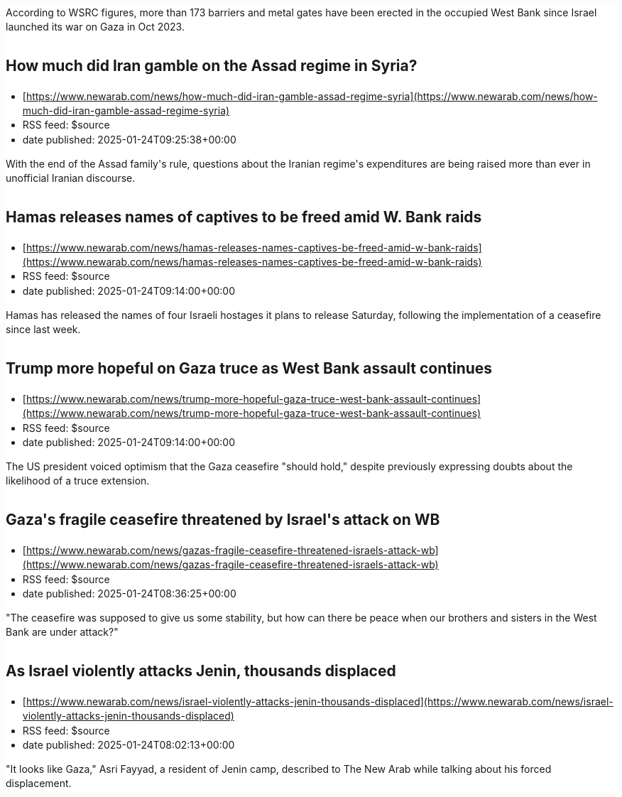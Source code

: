 According to WSRC figures, more than 173 barriers and metal gates have been erected in the occupied West Bank since Israel launched its war on Gaza in Oct 2023.

## How much did Iran gamble on the Assad regime in Syria?
 - [https://www.newarab.com/news/how-much-did-iran-gamble-assad-regime-syria](https://www.newarab.com/news/how-much-did-iran-gamble-assad-regime-syria)
 - RSS feed: $source
 - date published: 2025-01-24T09:25:38+00:00

With the end of the Assad family's rule, questions about the Iranian regime's expenditures are being raised more than ever in unofficial Iranian discourse.

## Hamas releases names of captives to be freed amid W. Bank raids
 - [https://www.newarab.com/news/hamas-releases-names-captives-be-freed-amid-w-bank-raids](https://www.newarab.com/news/hamas-releases-names-captives-be-freed-amid-w-bank-raids)
 - RSS feed: $source
 - date published: 2025-01-24T09:14:00+00:00

Hamas has released the names of four Israeli hostages it plans to release Saturday, following the implementation of a ceasefire since last week.

## Trump more hopeful on Gaza truce as West Bank assault continues
 - [https://www.newarab.com/news/trump-more-hopeful-gaza-truce-west-bank-assault-continues](https://www.newarab.com/news/trump-more-hopeful-gaza-truce-west-bank-assault-continues)
 - RSS feed: $source
 - date published: 2025-01-24T09:14:00+00:00

The US president voiced optimism that the Gaza ceasefire "should hold," despite previously expressing doubts about the likelihood of a truce extension.

## Gaza's fragile ceasefire threatened by Israel's attack on WB
 - [https://www.newarab.com/news/gazas-fragile-ceasefire-threatened-israels-attack-wb](https://www.newarab.com/news/gazas-fragile-ceasefire-threatened-israels-attack-wb)
 - RSS feed: $source
 - date published: 2025-01-24T08:36:25+00:00

"The ceasefire was supposed to give us some stability, but how can there be peace when our brothers and sisters in the West Bank are under attack?"

## As Israel violently attacks Jenin, thousands displaced
 - [https://www.newarab.com/news/israel-violently-attacks-jenin-thousands-displaced](https://www.newarab.com/news/israel-violently-attacks-jenin-thousands-displaced)
 - RSS feed: $source
 - date published: 2025-01-24T08:02:13+00:00

"It looks like Gaza," Asri Fayyad, a resident of Jenin camp, described to The New Arab while talking about his forced displacement.
